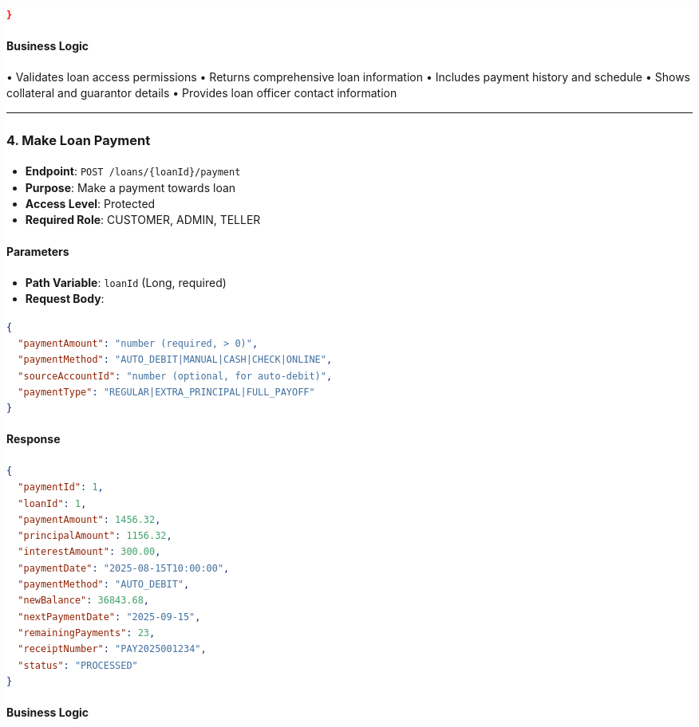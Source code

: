 ```json
}
```

#### Business Logic

• Validates loan access permissions
• Returns comprehensive loan information
• Includes payment history and schedule
• Shows collateral and guarantor details
• Provides loan officer contact information

---

### 4. **Make Loan Payment**

- **Endpoint**: `POST /loans/{loanId}/payment`
- **Purpose**: Make a payment towards loan
- **Access Level**: Protected
- **Required Role**: CUSTOMER, ADMIN, TELLER

#### Parameters

- **Path Variable**: `loanId` (Long, required)
- **Request Body**:

```json
{
  "paymentAmount": "number (required, > 0)",
  "paymentMethod": "AUTO_DEBIT|MANUAL|CASH|CHECK|ONLINE",
  "sourceAccountId": "number (optional, for auto-debit)",
  "paymentType": "REGULAR|EXTRA_PRINCIPAL|FULL_PAYOFF"
}
```

#### Response

```json
{
  "paymentId": 1,
  "loanId": 1,
  "paymentAmount": 1456.32,
  "principalAmount": 1156.32,
  "interestAmount": 300.00,
  "paymentDate": "2025-08-15T10:00:00",
  "paymentMethod": "AUTO_DEBIT",
  "newBalance": 36843.68,
  "nextPaymentDate": "2025-09-15",
  "remainingPayments": 23,
  "receiptNumber": "PAY2025001234",
  "status": "PROCESSED"
}
```

#### Business Logic
